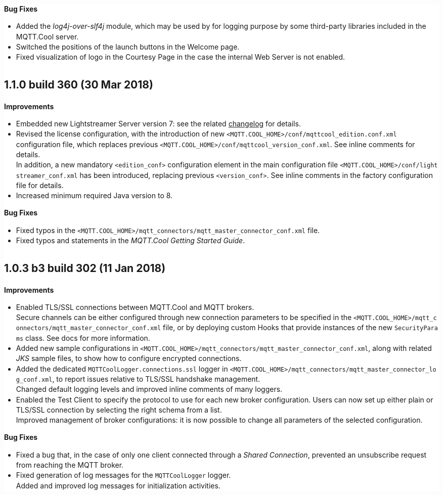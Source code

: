 **Bug Fixes**

- Added the _log4j-over-slf4j_ module, which may be used by for logging purpose by some third-party libraries included in the MQTT.Cool server.
- Switched the positions of the launch buttons in the Welcome page.
- Fixed visualization of logo in the Courtesy Page in the case the internal Web Server is not enabled.



1.1.0 build 360 (30 Mar 2018)
-----------------------------

**Improvements**

- Embedded new Lightstreamer Server version 7: see the related [changelog](https://www.lightstreamer.com/repo/distros/Lightstreamer_7_0_0_20180228.zip%23/Lightstreamer/CHANGELOG.HTML#server") for details.
- Revised the license configuration, with the introduction of new `<MQTT.COOL_HOME>/conf/mqttcool_edition.conf.xml` configuration file, which replaces previous `<MQTT.COOL_HOME>/conf/mqttcool_version_conf.xml`. See inline comments for details.  
  In addition, a new mandatory `<edition_conf>` configuration element in the main configuration file `<MQTT.COOL_HOME>/conf/lightstreamer_conf.xml` has been introduced, replacing previous `<version_conf>`. See inline comments in the factory configuration file for details.
- Increased minimum required Java version to 8.

**Bug Fixes**

- Fixed typos in the `<MQTT.COOL_HOME>/mqtt_connectors/mqtt_master_connector_conf.xml` file.
- Fixed typos and statements in the _MQTT.Cool Getting Started Guide_.



1.0.3 b3 build 302 (11 Jan 2018)
-------------------------------

**Improvements**

- Enabled TLS/SSL connections between MQTT.Cool and MQTT brokers.  
  Secure channels can be either configured through new connection parameters to be specified in the
  `<MQTT.COOL_HOME>/mqtt_connectors/mqtt_master_connector_conf.xml` file, or by deploying custom Hooks that provide instances of the new `SecurityParams` class. See docs for more information.
- Added new sample configurations in `<MQTT.COOL_HOME>/mqtt_connectors/mqtt_master_connector_conf.xml`, along with related _JKS_ sample files, to show how to configure encrypted connections.
- Added the dedicated `MQTTCoolLogger.connections.ssl` logger in `<MQTT.COOL_HOME>/mqtt_connectors/mqtt_master_connector_log_conf.xml`, to report issues relative to TLS/SSL handshake management.  
  Changed default logging levels and improved inline comments of many loggers.
- Enabled the Test Client to specify the protocol to use for each new broker configuration. Users can now set up either plain or TLS/SSL connection by selecting the right schema from a list.  
  Improved management of broker configurations: it is now possible to change all parameters of the selected configuration.

**Bug Fixes**

- Fixed a bug that, in the case of only one client connected through a _Shared Connection_, prevented an unsubscribe request from reaching the MQTT broker.
- Fixed generation of log messages for the `MQTTCoolLogger` logger.  
  Added and improved log messages for initialization activities.
